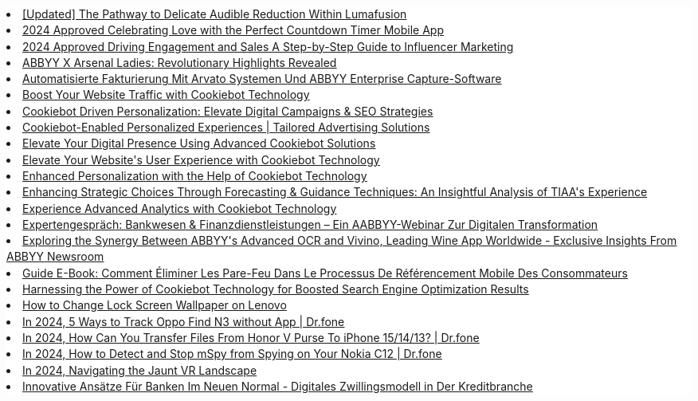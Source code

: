 <li><a href="https://some-guidance.techidaily.com/updated-the-pathway-to-delicate-audible-reduction-within-lumafusion/"><u>[Updated] The Pathway to Delicate Audible Reduction Within Lumafusion</u></a></li>
<li><a href="https://extra-tips.techidaily.com/2024-approved-celebrating-love-with-the-perfect-countdown-timer-mobile-app/"><u>2024 Approved  Celebrating Love with the Perfect Countdown Timer Mobile App</u></a></li>
<li><a href="https://instagram-clips.techidaily.com/2024-approved-driving-engagement-and-sales-a-step-by-step-guide-to-influencer-marketing/"><u>2024 Approved  Driving Engagement and Sales  A Step-by-Step Guide to Influencer Marketing</u></a></li>
<li><a href="https://discover-best.techidaily.com/abbyy-x-arsenal-ladies-revolutionary-highlights-revealed/"><u>ABBYY X Arsenal Ladies: Revolutionary Highlights Revealed</u></a></li>
<li><a href="https://discover-best.techidaily.com/automatisierte-fakturierung-mit-arvato-systemen-und-abbyy-enterprise-capture-software/"><u>Automatisierte Fakturierung Mit Arvato Systemen Und ABBYY Enterprise Capture-Software</u></a></li>
<li><a href="https://discover-best.techidaily.com/boost-your-website-traffic-with-cookiebot-technology/"><u>Boost Your Website Traffic with Cookiebot Technology</u></a></li>
<li><a href="https://discover-best.techidaily.com/cookiebot-driven-personalization-elevate-digital-campaigns-and-seo-strategies/"><u>Cookiebot Driven Personalization: Elevate Digital Campaigns & SEO Strategies</u></a></li>
<li><a href="https://discover-best.techidaily.com/cookiebot-enabled-personalized-experiences-tailored-advertising-solutions/"><u>Cookiebot-Enabled Personalized Experiences | Tailored Advertising Solutions</u></a></li>
<li><a href="https://discover-best.techidaily.com/elevate-your-digital-presence-using-advanced-cookiebot-solutions/"><u>Elevate Your Digital Presence Using Advanced Cookiebot Solutions</u></a></li>
<li><a href="https://discover-best.techidaily.com/elevate-your-websites-user-experience-with-cookiebot-technology/"><u>Elevate Your Website's User Experience with Cookiebot Technology</u></a></li>
<li><a href="https://discover-best.techidaily.com/enhanced-personalization-with-the-help-of-cookiebot-technology/"><u>Enhanced Personalization with the Help of Cookiebot Technology</u></a></li>
<li><a href="https://discover-best.techidaily.com/enhancing-strategic-choices-through-forecasting-and-guidance-techniques-an-insightful-analysis-of-tiaas-experience/"><u>Enhancing Strategic Choices Through Forecasting & Guidance Techniques: An Insightful Analysis of TIAA's Experience</u></a></li>
<li><a href="https://discover-best.techidaily.com/experience-advanced-analytics-with-cookiebot-technology/"><u>Experience Advanced Analytics with Cookiebot Technology</u></a></li>
<li><a href="https://discover-best.techidaily.com/expertengesprach-bankwesen-and-finanzdienstleistungen-ein-aabbyy-webinar-zur-digitalen-transformation/"><u>Expertengespräch: Bankwesen & Finanzdienstleistungen – Ein AABBYY-Webinar Zur Digitalen Transformation</u></a></li>
<li><a href="https://discover-best.techidaily.com/exploring-the-synergy-between-abbyys-advanced-ocr-and-vivino-leading-wine-app-worldwide-exclusive-insights-from-abbyy-newsroom/"><u>Exploring the Synergy Between ABBYY's Advanced OCR and Vivino, Leading Wine App Worldwide - Exclusive Insights From ABBYY Newsroom</u></a></li>
<li><a href="https://discover-best.techidaily.com/guide-e-book-comment-eliminer-les-pare-feu-dans-le-processus-de-referencement-mobile-des-consommateurs/"><u>Guide E-Book: Comment Éliminer Les Pare-Feu Dans Le Processus De Référencement Mobile Des Consommateurs</u></a></li>
<li><a href="https://discover-best.techidaily.com/harnessing-the-power-of-cookiebot-technology-for-boosted-search-engine-optimization-results/"><u>Harnessing the Power of Cookiebot Technology for Boosted Search Engine Optimization Results</u></a></li>
<li><a href="https://android-unlock.techidaily.com/how-to-change-lock-screen-wallpaper-on-lenovo-by-drfone-android/"><u>How to Change Lock Screen Wallpaper on Lenovo</u></a></li>
<li><a href="https://android-location-track.techidaily.com/in-2024-5-ways-to-track-oppo-find-n3-without-app-drfone-by-drfone-virtual-android/"><u>In 2024, 5 Ways to Track Oppo Find N3 without App | Dr.fone</u></a></li>
<li><a href="https://android-transfer.techidaily.com/in-2024-how-can-you-transfer-files-from-honor-v-purse-to-iphone-151413-drfone-by-drfone-transfer-from-android-transfer-from-android/"><u>In 2024, How Can You Transfer Files From Honor V Purse To iPhone 15/14/13? | Dr.fone</u></a></li>
<li><a href="https://location-social.techidaily.com/in-2024-how-to-detect-and-stop-mspy-from-spying-on-your-nokia-c12-drfone-by-drfone-virtual-android/"><u>In 2024, How to Detect and Stop mSpy from Spying on Your Nokia C12 | Dr.fone</u></a></li>
<li><a href="https://extra-skills.techidaily.com/in-2024-navigating-the-jaunt-vr-landscape/"><u>In 2024, Navigating the Jaunt VR Landscape</u></a></li>
<li><a href="https://discover-best.techidaily.com/innovative-ansatze-fur-banken-im-neuen-normal-digitales-zwillingsmodell-in-der-kreditbranche/"><u>Innovative Ansätze Für Banken Im Neuen Normal - Digitales Zwillingsmodell in Der Kreditbranche</u></a></li>